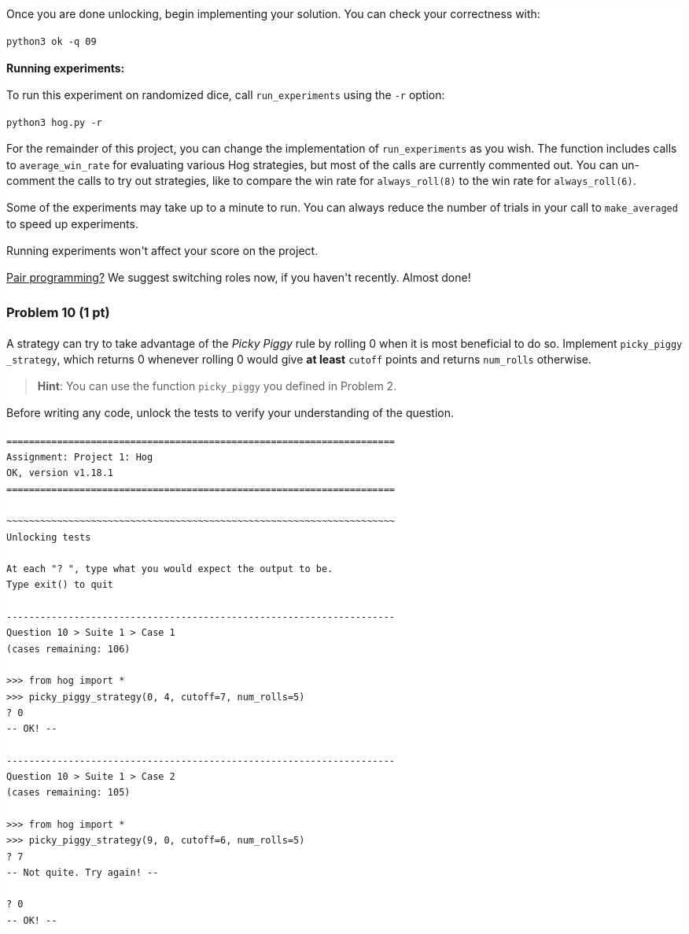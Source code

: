 Once you are done unlocking, begin implementing your solution. You can check your correctness with:

```
python3 ok -q 09
```

**Running experiments:**

To run this experiment on randomized dice, call `run_experiments` using the `-r` option:

```
python3 hog.py -r
```

For the remainder of this project, you can change the implementation of `run_experiments` as you wish.  The function includes calls to `average_win_rate` for evaluating various Hog strategies, but most of the calls are currently commented out. You can un-comment the calls to try out strategies, like to compare the win rate for `always_roll(8)` to the win rate for `always_roll(6)`.

Some of the experiments may take up to a minute to run. You can always reduce the number of trials in your call to `make_averaged` to speed up experiments.

Running experiments won't affect your score on the project.

[Pair programming?](https://cs61a.org/articles/pair-programming) We suggest switching roles now, if you haven't recently. Almost done!

### Problem 10 (1 pt)

A strategy can try to take advantage of the *Picky Piggy* rule by rolling 0 when it is most beneficial to do so. Implement `picky_piggy_strategy`, which returns 0 whenever rolling 0 would give **at least** `cutoff` points and returns `num_rolls` otherwise.

> **Hint**: You can use the function `picky_piggy` you defined in Problem 2.

Before writing any code, unlock the tests to verify your understanding of the question.

```
=====================================================================
Assignment: Project 1: Hog
OK, version v1.18.1
=====================================================================

~~~~~~~~~~~~~~~~~~~~~~~~~~~~~~~~~~~~~~~~~~~~~~~~~~~~~~~~~~~~~~~~~~~~~
Unlocking tests

At each "? ", type what you would expect the output to be.
Type exit() to quit

---------------------------------------------------------------------
Question 10 > Suite 1 > Case 1
(cases remaining: 106)

>>> from hog import *
>>> picky_piggy_strategy(0, 4, cutoff=7, num_rolls=5)
? 0
-- OK! --

---------------------------------------------------------------------
Question 10 > Suite 1 > Case 2
(cases remaining: 105)

>>> from hog import *
>>> picky_piggy_strategy(9, 0, cutoff=6, num_rolls=5)
? 7
-- Not quite. Try again! --

? 0
-- OK! --

```